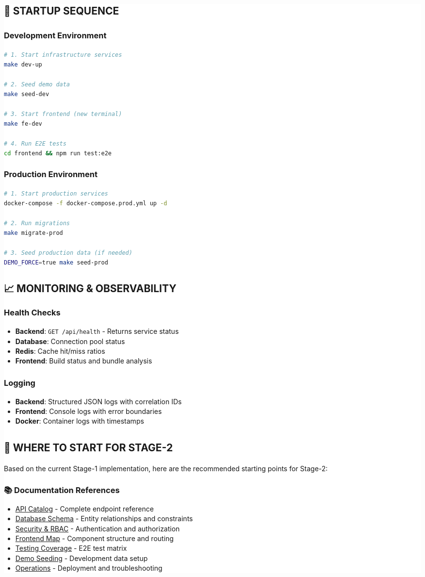 ## 🚀 **STARTUP SEQUENCE**

### **Development Environment**
```bash
# 1. Start infrastructure services
make dev-up

# 2. Seed demo data
make seed-dev

# 3. Start frontend (new terminal)
make fe-dev

# 4. Run E2E tests
cd frontend && npm run test:e2e
```

### **Production Environment**
```bash
# 1. Start production services
docker-compose -f docker-compose.prod.yml up -d

# 2. Run migrations
make migrate-prod

# 3. Seed production data (if needed)
DEMO_FORCE=true make seed-prod
```

## 📈 **MONITORING & OBSERVABILITY**

### **Health Checks**
- **Backend**: `GET /api/health` - Returns service status
- **Database**: Connection pool status
- **Redis**: Cache hit/miss ratios
- **Frontend**: Build status and bundle analysis

### **Logging**
- **Backend**: Structured JSON logs with correlation IDs
- **Frontend**: Console logs with error boundaries
- **Docker**: Container logs with timestamps

## 🔄 **WHERE TO START FOR STAGE-2**

Based on the current Stage-1 implementation, here are the recommended starting points for Stage-2:

### **📚 Documentation References**
- [API Catalog](./api-index.md) - Complete endpoint reference
- [Database Schema](./db-schema.md) - Entity relationships and constraints
- [Security & RBAC](./security-rbac.md) - Authentication and authorization
- [Frontend Map](./frontend-map.md) - Component structure and routing
- [Testing Coverage](./tests-e2e-index.md) - E2E test matrix
- [Demo Seeding](./demo-seed.md) - Development data setup
- [Operations](./ops.md) - Deployment and troubleshooting
